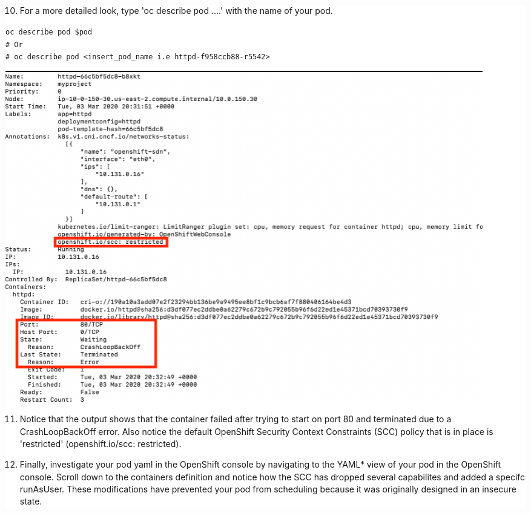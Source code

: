 10. For a more detailed look, type 'oc describe pod …​.' with the name of your pod.


>>
    oc describe pod $pod
    # Or
    # oc describe pod <insert_pod_name i.e httpd-f958ccb88-r5542>

![fig7](fig7.png)


11. Notice that the output shows that the container failed after trying to start on port 80 and terminated due to a CrashLoopBackOff error. Also notice the default OpenShift Security Context Constraints (SCC) policy that is in place is 'restricted' (openshift.io/scc: restricted).

12. Finally, investigate your pod yaml in the OpenShift console by navigating to the YAML* view of your pod in the OpenShift console. Scroll down to the containers definition and notice how the SCC has dropped several capabilites and added a specifc runAsUser. These modifications have prevented your pod from scheduling because it was originally designed in an insecure state.
